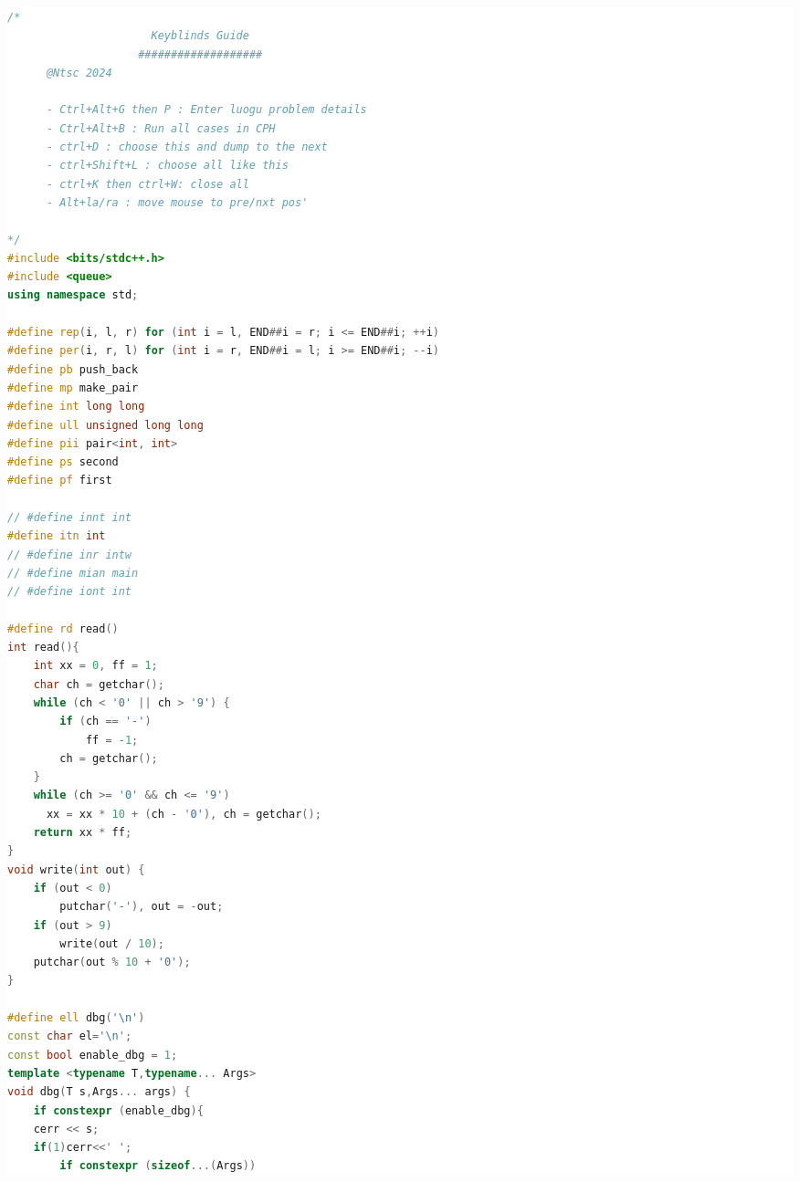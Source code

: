 ```C++
/*                                                                                
                      Keyblinds Guide
     				###################
      @Ntsc 2024

      - Ctrl+Alt+G then P : Enter luogu problem details
      - Ctrl+Alt+B : Run all cases in CPH
      - ctrl+D : choose this and dump to the next
      - ctrl+Shift+L : choose all like this
      - ctrl+K then ctrl+W: close all
      - Alt+la/ra : move mouse to pre/nxt pos'
	  
*/
#include <bits/stdc++.h>
#include <queue>
using namespace std;

#define rep(i, l, r) for (int i = l, END##i = r; i <= END##i; ++i)
#define per(i, r, l) for (int i = r, END##i = l; i >= END##i; --i)
#define pb push_back
#define mp make_pair
#define int long long
#define ull unsigned long long
#define pii pair<int, int>
#define ps second
#define pf first

// #define innt int
#define itn int
// #define inr intw
// #define mian main
// #define iont int

#define rd read()
int read(){
    int xx = 0, ff = 1;
    char ch = getchar();
    while (ch < '0' || ch > '9') {
		if (ch == '-')
			ff = -1;
		ch = getchar();
    }
    while (ch >= '0' && ch <= '9')
      xx = xx * 10 + (ch - '0'), ch = getchar();
    return xx * ff;
}
void write(int out) {
	if (out < 0)
		putchar('-'), out = -out;
	if (out > 9)
		write(out / 10);
	putchar(out % 10 + '0');
}

#define ell dbg('\n')
const char el='\n';
const bool enable_dbg = 1;
template <typename T,typename... Args>
void dbg(T s,Args... args) {
	if constexpr (enable_dbg){
    cerr << s;
    if(1)cerr<<' ';
		if constexpr (sizeof...(Args))
```